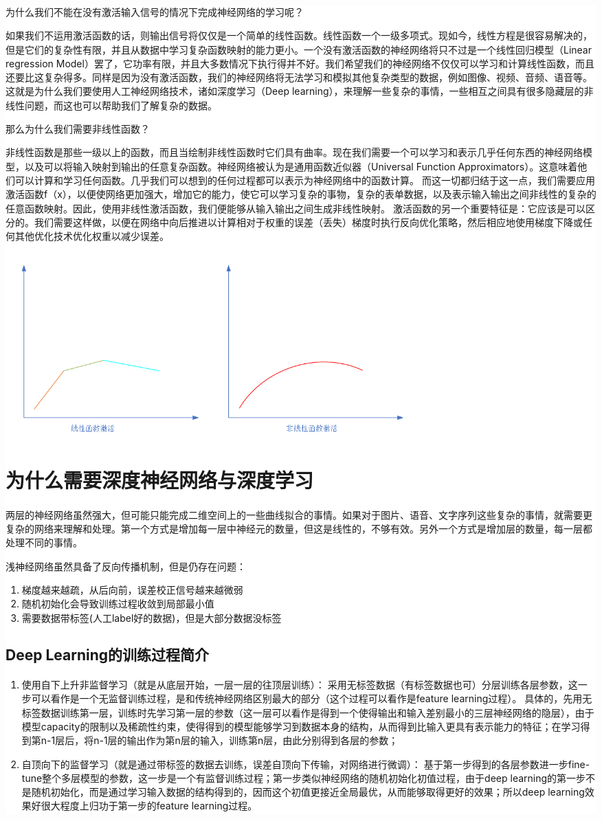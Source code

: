 为什么我们不能在没有激活输入信号的情况下完成神经网络的学习呢？

如果我们不运用激活函数的话，则输出信号将仅仅是一个简单的线性函数。线性函数一个一级多项式。现如今，线性方程是很容易解决的，但是它们的复杂性有限，并且从数据中学习复杂函数映射的能力更小。一个没有激活函数的神经网络将只不过是一个线性回归模型（Linear regression Model）罢了，它功率有限，并且大多数情况下执行得并不好。我们希望我们的神经网络不仅仅可以学习和计算线性函数，而且还要比这复杂得多。同样是因为没有激活函数，我们的神经网络将无法学习和模拟其他复杂类型的数据，例如图像、视频、音频、语音等。这就是为什么我们要使用人工神经网络技术，诸如深度学习（Deep learning），来理解一些复杂的事情，一些相互之间具有很多隐藏层的非线性问题，而这也可以帮助我们了解复杂的数据。

那么为什么我们需要非线性函数？

非线性函数是那些一级以上的函数，而且当绘制非线性函数时它们具有曲率。现在我们需要一个可以学习和表示几乎任何东西的神经网络模型，以及可以将输入映射到输出的任意复杂函数。神经网络被认为是通用函数近似器（Universal Function Approximators）。这意味着他们可以计算和学习任何函数。几乎我们可以想到的任何过程都可以表示为神经网络中的函数计算。
而这一切都归结于这一点，我们需要应用激活函数f（x），以便使网络更加强大，增加它的能力，使它可以学习复杂的事物，复杂的表单数据，以及表示输入输出之间非线性的复杂的任意函数映射。因此，使用非线性激活函数，我们便能够从输入输出之间生成非线性映射。
激活函数的另一个重要特征是：它应该是可以区分的。我们需要这样做，以便在网络中向后推进以计算相对于权重的误差（丢失）梯度时执行反向优化策略，然后相应地使用梯度下降或任何其他优化技术优化权重以减少误差。

<img src=".\Images\1\Linearvsactivation.png" width="600">

# 为什么需要深度神经网络与深度学习

两层的神经网络虽然强大，但可能只能完成二维空间上的一些曲线拟合的事情。如果对于图片、语音、文字序列这些复杂的事情，就需要更复杂的网络来理解和处理。第一个方式是增加每一层中神经元的数量，但这是线性的，不够有效。另外一个方式是增加层的数量，每一层都处理不同的事情。

浅神经网络虽然具备了反向传播机制，但是仍存在问题：
1. 梯度越来越疏，从后向前，误差校正信号越来越微弱
2. 随机初始化会导致训练过程收敛到局部最小值
3. 需要数据带标签(人工label好的数据)，但是大部分数据没标签

## Deep Learning的训练过程简介

1. 使用自下上升非监督学习（就是从底层开始，一层一层的往顶层训练）：
   采用无标签数据（有标签数据也可）分层训练各层参数，这一步可以看作是一个无监督训练过程，是和传统神经网络区别最大的部分（这个过程可以看作是feature learning过程）。
   具体的，先用无标签数据训练第一层，训练时先学习第一层的参数（这一层可以看作是得到一个使得输出和输入差别最小的三层神经网络的隐层），由于模型capacity的限制以及稀疏性约束，使得得到的模型能够学习到数据本身的结构，从而得到比输入更具有表示能力的特征；在学习得到第n-1层后，将n-1层的输出作为第n层的输入，训练第n层，由此分别得到各层的参数；

2. 自顶向下的监督学习（就是通过带标签的数据去训练，误差自顶向下传输，对网络进行微调）：
   基于第一步得到的各层参数进一步fine-tune整个多层模型的参数，这一步是一个有监督训练过程；第一步类似神经网络的随机初始化初值过程，由于deep learning的第一步不是随机初始化，而是通过学习输入数据的结构得到的，因而这个初值更接近全局最优，从而能够取得更好的效果；所以deep learning效果好很大程度上归功于第一步的feature learning过程。
